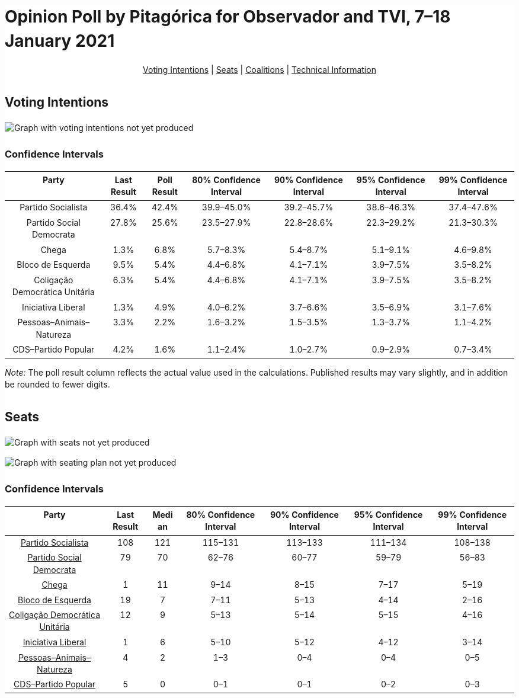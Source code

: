 # Opinion Poll by Pitagórica for Observador and TVI, 7–18 January 2021

<p align="center"><a href="#voting-intentions">Voting Intentions</a> | <a href="#seats">Seats</a> | <a href="#coalitions">Coalitions</a> | <a href="#technical-information">Technical Information</a></p>

## Voting Intentions

![Graph with voting intentions not yet produced](2021-01-18-Pitagórica.png "Voting Intentions")

### Confidence Intervals

| Party | Last Result | Poll Result | 80% Confidence Interval | 90% Confidence Interval | 95% Confidence Interval | 99% Confidence Interval |
|:-----:|:-----------:|:-----------:|:-----------------------:|:-----------------------:|:-----------------------:|:-----------------------:|
| Partido Socialista | 36.4% | 42.4% | 39.9–45.0% |39.2–45.7% |38.6–46.3% |37.4–47.6% |
| Partido Social Democrata | 27.8% | 25.6% | 23.5–27.9% |22.8–28.6% |22.3–29.2% |21.3–30.3% |
| Chega | 1.3% | 6.8% | 5.7–8.3% |5.4–8.7% |5.1–9.1% |4.6–9.8% |
| Bloco de Esquerda | 9.5% | 5.4% | 4.4–6.8% |4.1–7.1% |3.9–7.5% |3.5–8.2% |
| Coligação Democrática Unitária | 6.3% | 5.4% | 4.4–6.8% |4.1–7.1% |3.9–7.5% |3.5–8.2% |
| Iniciativa Liberal | 1.3% | 4.9% | 4.0–6.2% |3.7–6.6% |3.5–6.9% |3.1–7.6% |
| Pessoas–Animais–Natureza | 3.3% | 2.2% | 1.6–3.2% |1.5–3.5% |1.3–3.7% |1.1–4.2% |
| CDS–Partido Popular | 4.2% | 1.6% | 1.1–2.4% |1.0–2.7% |0.9–2.9% |0.7–3.4% |

*Note:* The poll result column reflects the actual value used in the calculations. Published results may vary slightly, and in addition be rounded to fewer digits.

## Seats

![Graph with seats not yet produced](2021-01-18-Pitagórica-seats.png "Seats")

![Graph with seating plan not yet produced](2021-01-18-Pitagórica-seating-plan.png "Seating Plan")

### Confidence Intervals

| Party | Last Result | Median | 80% Confidence Interval | 90% Confidence Interval | 95% Confidence Interval | 99% Confidence Interval |
|:-----:|:-----------:|:------:|:-----------------------:|:-----------------------:|:-----------------------:|:-----------------------:|
| <a href="#partido-socialista">Partido Socialista</a> | 108 | 121 | 115–131 |113–133 |111–134 |108–138 |
| <a href="#partido-social-democrata">Partido Social Democrata</a> | 79 | 70 | 62–76 |60–77 |59–79 |56–83 |
| <a href="#chega">Chega</a> | 1 | 11 | 9–14 |8–15 |7–17 |5–19 |
| <a href="#bloco-de-esquerda">Bloco de Esquerda</a> | 19 | 7 | 7–11 |5–13 |4–14 |2–16 |
| <a href="#coligação-democrática-unitária">Coligação Democrática Unitária</a> | 12 | 9 | 5–13 |5–14 |5–15 |4–16 |
| <a href="#iniciativa-liberal">Iniciativa Liberal</a> | 1 | 6 | 5–10 |5–12 |4–12 |3–14 |
| <a href="#pessoas–animais–natureza">Pessoas–Animais–Natureza</a> | 4 | 2 | 1–3 |0–4 |0–4 |0–5 |
| <a href="#cds–partido-popular">CDS–Partido Popular</a> | 5 | 0 | 0–1 |0–1 |0–2 |0–3 |
